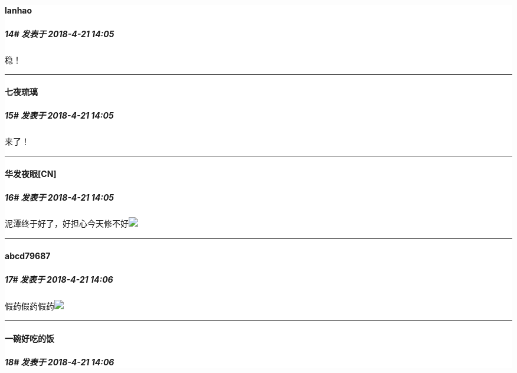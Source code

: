 ####  lanhao  
##### 14#       发表于 2018-4-21 14:05




稳！







-----

####  七夜琉璃  
##### 15#       发表于 2018-4-21 14:05




来了！







-----

####  华发夜眼[CN]  
##### 16#       发表于 2018-4-21 14:05




泥潭终于好了，好担心今天修不好<img src="https://static.saraba1st.com/image/smiley/face2017/037.png" referrerpolicy="no-referrer">







-----

####  abcd79687  
##### 17#       发表于 2018-4-21 14:06




假药假药假药<img src="https://static.saraba1st.com/image/smiley/face2017/091.png" referrerpolicy="no-referrer">







-----

####  一碗好吃的饭  
##### 18#       发表于 2018-4-21 14:06

